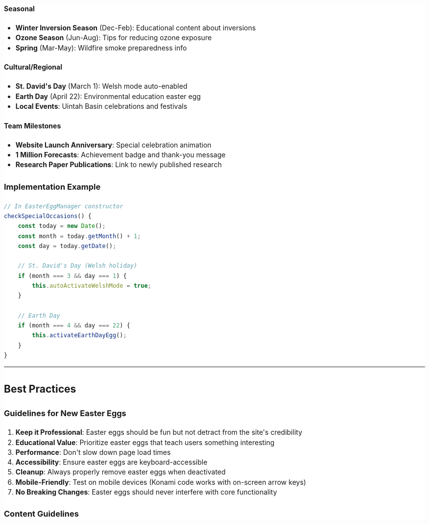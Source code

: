 #### Seasonal
- **Winter Inversion Season** (Dec-Feb): Educational content about inversions
- **Ozone Season** (Jun-Aug): Tips for reducing ozone exposure
- **Spring** (Mar-May): Wildfire smoke preparedness info

#### Cultural/Regional
- **St. David's Day** (March 1): Welsh mode auto-enabled
- **Earth Day** (April 22): Environmental education easter egg
- **Local Events**: Uintah Basin celebrations and festivals

#### Team Milestones
- **Website Launch Anniversary**: Special celebration animation
- **1 Million Forecasts**: Achievement badge and thank-you message
- **Research Paper Publications**: Link to newly published research

### Implementation Example

```javascript
// In EasterEggManager constructor
checkSpecialOccasions() {
    const today = new Date();
    const month = today.getMonth() + 1;
    const day = today.getDate();

    // St. David's Day (Welsh holiday)
    if (month === 3 && day === 1) {
        this.autoActivateWelshMode = true;
    }

    // Earth Day
    if (month === 4 && day === 22) {
        this.activateEarthDayEgg();
    }
}
```

---

## Best Practices

### Guidelines for New Easter Eggs

1. **Keep it Professional**: Easter eggs should be fun but not detract from the site's credibility
2. **Educational Value**: Prioritize easter eggs that teach users something interesting
3. **Performance**: Don't slow down page load times
4. **Accessibility**: Ensure easter eggs are keyboard-accessible
5. **Cleanup**: Always properly remove easter eggs when deactivated
6. **Mobile-Friendly**: Test on mobile devices (Konami code works with on-screen arrow keys)
7. **No Breaking Changes**: Easter eggs should never interfere with core functionality

### Content Guidelines
